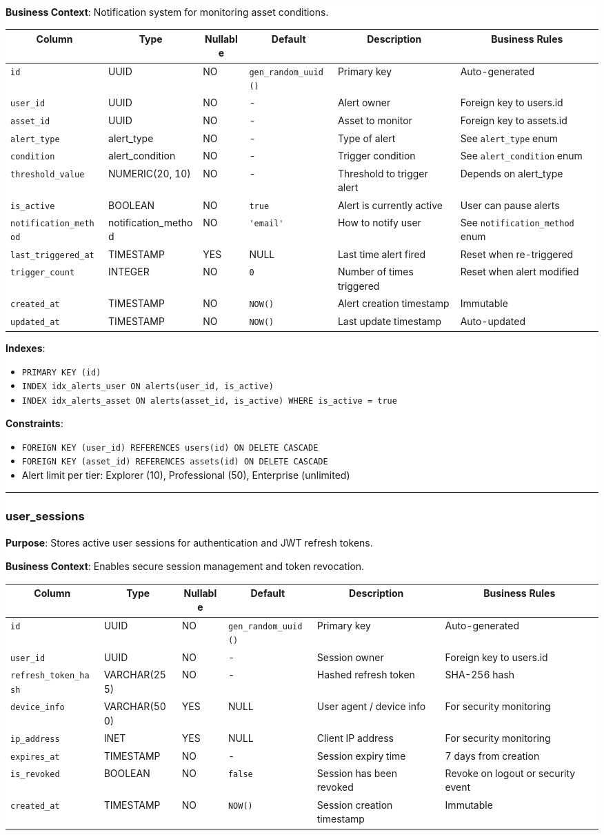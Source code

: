 **Business Context**: Notification system for monitoring asset conditions.

| Column | Type | Nullable | Default | Description | Business Rules |
|--------|------|----------|---------|-------------|----------------|
| `id` | UUID | NO | `gen_random_uuid()` | Primary key | Auto-generated |
| `user_id` | UUID | NO | - | Alert owner | Foreign key to users.id |
| `asset_id` | UUID | NO | - | Asset to monitor | Foreign key to assets.id |
| `alert_type` | alert_type | NO | - | Type of alert | See `alert_type` enum |
| `condition` | alert_condition | NO | - | Trigger condition | See `alert_condition` enum |
| `threshold_value` | NUMERIC(20, 10) | NO | - | Threshold to trigger alert | Depends on alert_type |
| `is_active` | BOOLEAN | NO | `true` | Alert is currently active | User can pause alerts |
| `notification_method` | notification_method | NO | `'email'` | How to notify user | See `notification_method` enum |
| `last_triggered_at` | TIMESTAMP | YES | NULL | Last time alert fired | Reset when re-triggered |
| `trigger_count` | INTEGER | NO | `0` | Number of times triggered | Reset when alert modified |
| `created_at` | TIMESTAMP | NO | `NOW()` | Alert creation timestamp | Immutable |
| `updated_at` | TIMESTAMP | NO | `NOW()` | Last update timestamp | Auto-updated |

**Indexes**:
- `PRIMARY KEY (id)`
- `INDEX idx_alerts_user ON alerts(user_id, is_active)`
- `INDEX idx_alerts_asset ON alerts(asset_id, is_active) WHERE is_active = true`

**Constraints**:
- `FOREIGN KEY (user_id) REFERENCES users(id) ON DELETE CASCADE`
- `FOREIGN KEY (asset_id) REFERENCES assets(id) ON DELETE CASCADE`
- Alert limit per tier: Explorer (10), Professional (50), Enterprise (unlimited)

---

### user_sessions

**Purpose**: Stores active user sessions for authentication and JWT refresh tokens.

**Business Context**: Enables secure session management and token revocation.

| Column | Type | Nullable | Default | Description | Business Rules |
|--------|------|----------|---------|-------------|----------------|
| `id` | UUID | NO | `gen_random_uuid()` | Primary key | Auto-generated |
| `user_id` | UUID | NO | - | Session owner | Foreign key to users.id |
| `refresh_token_hash` | VARCHAR(255) | NO | - | Hashed refresh token | SHA-256 hash |
| `device_info` | VARCHAR(500) | YES | NULL | User agent / device info | For security monitoring |
| `ip_address` | INET | YES | NULL | Client IP address | For security monitoring |
| `expires_at` | TIMESTAMP | NO | - | Session expiry time | 7 days from creation |
| `is_revoked` | BOOLEAN | NO | `false` | Session has been revoked | Revoke on logout or security event |
| `created_at` | TIMESTAMP | NO | `NOW()` | Session creation timestamp | Immutable |
